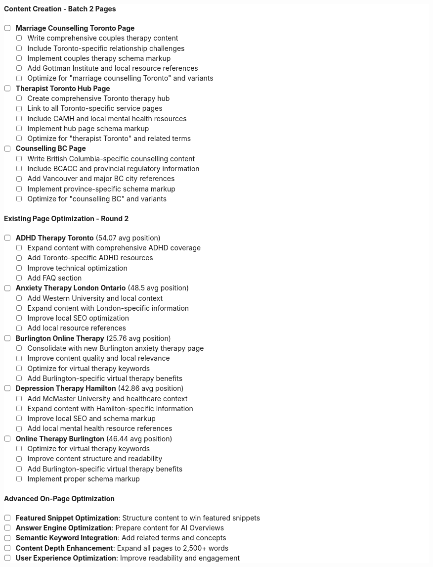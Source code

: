 #### Content Creation - Batch 2 Pages
- [ ] **Marriage Counselling Toronto Page**
  - [ ] Write comprehensive couples therapy content
  - [ ] Include Toronto-specific relationship challenges
  - [ ] Implement couples therapy schema markup
  - [ ] Add Gottman Institute and local resource references
  - [ ] Optimize for "marriage counselling Toronto" and variants

- [ ] **Therapist Toronto Hub Page**
  - [ ] Create comprehensive Toronto therapy hub
  - [ ] Link to all Toronto-specific service pages
  - [ ] Include CAMH and local mental health resources
  - [ ] Implement hub page schema markup
  - [ ] Optimize for "therapist Toronto" and related terms

- [ ] **Counselling BC Page**
  - [ ] Write British Columbia-specific counselling content
  - [ ] Include BCACC and provincial regulatory information
  - [ ] Add Vancouver and major BC city references
  - [ ] Implement province-specific schema markup
  - [ ] Optimize for "counselling BC" and variants

#### Existing Page Optimization - Round 2
- [ ] **ADHD Therapy Toronto** (54.07 avg position)
  - [ ] Expand content with comprehensive ADHD coverage
  - [ ] Add Toronto-specific ADHD resources
  - [ ] Improve technical optimization
  - [ ] Add FAQ section

- [ ] **Anxiety Therapy London Ontario** (48.5 avg position)
  - [ ] Add Western University and local context
  - [ ] Expand content with London-specific information
  - [ ] Improve local SEO optimization
  - [ ] Add local resource references

- [ ] **Burlington Online Therapy** (25.76 avg position)
  - [ ] Consolidate with new Burlington anxiety therapy page
  - [ ] Improve content quality and local relevance
  - [ ] Optimize for virtual therapy keywords
  - [ ] Add Burlington-specific virtual therapy benefits

- [ ] **Depression Therapy Hamilton** (42.86 avg position)
  - [ ] Add McMaster University and healthcare context
  - [ ] Expand content with Hamilton-specific information
  - [ ] Improve local SEO and schema markup
  - [ ] Add local mental health resource references

- [ ] **Online Therapy Burlington** (46.44 avg position)
  - [ ] Optimize for virtual therapy keywords
  - [ ] Improve content structure and readability
  - [ ] Add Burlington-specific virtual therapy benefits
  - [ ] Implement proper schema markup

#### Advanced On-Page Optimization
- [ ] **Featured Snippet Optimization**: Structure content to win featured snippets
- [ ] **Answer Engine Optimization**: Prepare content for AI Overviews
- [ ] **Semantic Keyword Integration**: Add related terms and concepts
- [ ] **Content Depth Enhancement**: Expand all pages to 2,500+ words
- [ ] **User Experience Optimization**: Improve readability and engagement
